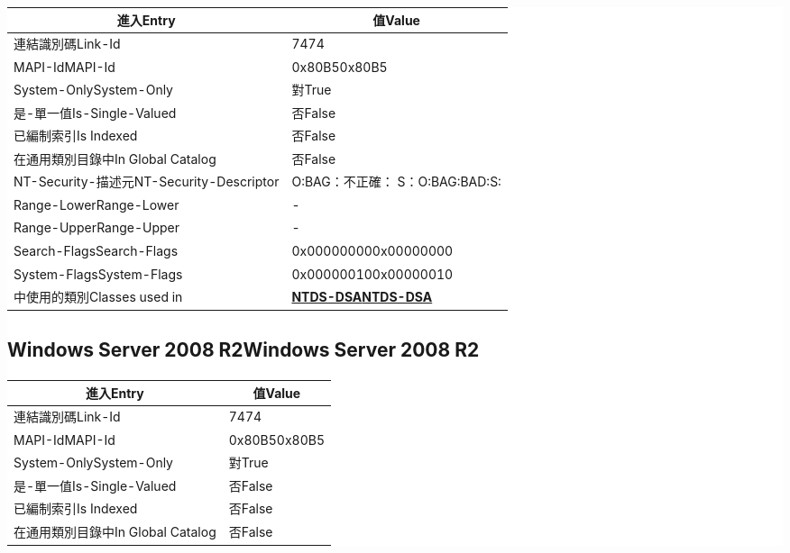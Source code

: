 | <span data-ttu-id="7732f-233">進入</span><span class="sxs-lookup"><span data-stu-id="7732f-233">Entry</span></span> | <span data-ttu-id="7732f-234">值</span><span class="sxs-lookup"><span data-stu-id="7732f-234">Value</span></span> |
|------------------------|------------------------------------------|
| <span data-ttu-id="7732f-235">連結識別碼</span><span class="sxs-lookup"><span data-stu-id="7732f-235">Link-Id</span></span>                | <span data-ttu-id="7732f-236">74</span><span class="sxs-lookup"><span data-stu-id="7732f-236">74</span></span>                                       |
| <span data-ttu-id="7732f-237">MAPI-Id</span><span class="sxs-lookup"><span data-stu-id="7732f-237">MAPI-Id</span></span>                | <span data-ttu-id="7732f-238">0x80B5</span><span class="sxs-lookup"><span data-stu-id="7732f-238">0x80B5</span></span>                                   |
| <span data-ttu-id="7732f-239">System-Only</span><span class="sxs-lookup"><span data-stu-id="7732f-239">System-Only</span></span>            | <span data-ttu-id="7732f-240">對</span><span class="sxs-lookup"><span data-stu-id="7732f-240">True</span></span>                                     |
| <span data-ttu-id="7732f-241">是-單一值</span><span class="sxs-lookup"><span data-stu-id="7732f-241">Is-Single-Valued</span></span>       | <span data-ttu-id="7732f-242">否</span><span class="sxs-lookup"><span data-stu-id="7732f-242">False</span></span>                                    |
| <span data-ttu-id="7732f-243">已編制索引</span><span class="sxs-lookup"><span data-stu-id="7732f-243">Is Indexed</span></span>             | <span data-ttu-id="7732f-244">否</span><span class="sxs-lookup"><span data-stu-id="7732f-244">False</span></span>                                    |
| <span data-ttu-id="7732f-245">在通用類別目錄中</span><span class="sxs-lookup"><span data-stu-id="7732f-245">In Global Catalog</span></span>      | <span data-ttu-id="7732f-246">否</span><span class="sxs-lookup"><span data-stu-id="7732f-246">False</span></span>                                    |
| <span data-ttu-id="7732f-247">NT-Security-描述元</span><span class="sxs-lookup"><span data-stu-id="7732f-247">NT-Security-Descriptor</span></span> | <span data-ttu-id="7732f-248">O:BAG：不正確： S：</span><span class="sxs-lookup"><span data-stu-id="7732f-248">O:BAG:BAD:S:</span></span>                             |
| <span data-ttu-id="7732f-249">Range-Lower</span><span class="sxs-lookup"><span data-stu-id="7732f-249">Range-Lower</span></span>            | \-                                       |
| <span data-ttu-id="7732f-250">Range-Upper</span><span class="sxs-lookup"><span data-stu-id="7732f-250">Range-Upper</span></span>            | \-                                       |
| <span data-ttu-id="7732f-251">Search-Flags</span><span class="sxs-lookup"><span data-stu-id="7732f-251">Search-Flags</span></span>           | <span data-ttu-id="7732f-252">0x00000000</span><span class="sxs-lookup"><span data-stu-id="7732f-252">0x00000000</span></span>                               |
| <span data-ttu-id="7732f-253">System-Flags</span><span class="sxs-lookup"><span data-stu-id="7732f-253">System-Flags</span></span>           | <span data-ttu-id="7732f-254">0x00000010</span><span class="sxs-lookup"><span data-stu-id="7732f-254">0x00000010</span></span>                               |
| <span data-ttu-id="7732f-255">中使用的類別</span><span class="sxs-lookup"><span data-stu-id="7732f-255">Classes used in</span></span>        | [<span data-ttu-id="7732f-256">**NTDS-DSA**</span><span class="sxs-lookup"><span data-stu-id="7732f-256">**NTDS-DSA**</span></span>](c-ntdsdsa.md)<br/> |



## <a name="windows-server-2008-r2"></a><span data-ttu-id="7732f-257">Windows Server 2008 R2</span><span class="sxs-lookup"><span data-stu-id="7732f-257">Windows Server 2008 R2</span></span>



| <span data-ttu-id="7732f-258">進入</span><span class="sxs-lookup"><span data-stu-id="7732f-258">Entry</span></span> | <span data-ttu-id="7732f-259">值</span><span class="sxs-lookup"><span data-stu-id="7732f-259">Value</span></span> |
|------------------------|------------------------------------------|
| <span data-ttu-id="7732f-260">連結識別碼</span><span class="sxs-lookup"><span data-stu-id="7732f-260">Link-Id</span></span>                | <span data-ttu-id="7732f-261">74</span><span class="sxs-lookup"><span data-stu-id="7732f-261">74</span></span>                                       |
| <span data-ttu-id="7732f-262">MAPI-Id</span><span class="sxs-lookup"><span data-stu-id="7732f-262">MAPI-Id</span></span>                | <span data-ttu-id="7732f-263">0x80B5</span><span class="sxs-lookup"><span data-stu-id="7732f-263">0x80B5</span></span>                                   |
| <span data-ttu-id="7732f-264">System-Only</span><span class="sxs-lookup"><span data-stu-id="7732f-264">System-Only</span></span>            | <span data-ttu-id="7732f-265">對</span><span class="sxs-lookup"><span data-stu-id="7732f-265">True</span></span>                                     |
| <span data-ttu-id="7732f-266">是-單一值</span><span class="sxs-lookup"><span data-stu-id="7732f-266">Is-Single-Valued</span></span>       | <span data-ttu-id="7732f-267">否</span><span class="sxs-lookup"><span data-stu-id="7732f-267">False</span></span>                                    |
| <span data-ttu-id="7732f-268">已編制索引</span><span class="sxs-lookup"><span data-stu-id="7732f-268">Is Indexed</span></span>             | <span data-ttu-id="7732f-269">否</span><span class="sxs-lookup"><span data-stu-id="7732f-269">False</span></span>                                    |
| <span data-ttu-id="7732f-270">在通用類別目錄中</span><span class="sxs-lookup"><span data-stu-id="7732f-270">In Global Catalog</span></span>      | <span data-ttu-id="7732f-271">否</span><span class="sxs-lookup"><span data-stu-id="7732f-271">False</span></span>                                    |